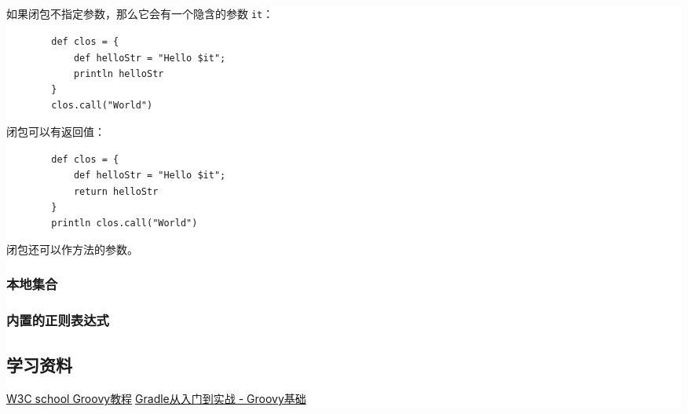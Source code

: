 如果闭包不指定参数，那么它会有一个隐含的参数 `it`：

```
        def clos = {
            def helloStr = "Hello $it";
            println helloStr
        }
        clos.call("World")
```

闭包可以有返回值：

```
        def clos = {
            def helloStr = "Hello $it";
            return helloStr
        }
        println clos.call("World")
```

闭包还可以作方法的参数。

### 本地集合

### 内置的正则表达式



## 学习资料

[W3C school Groovy教程](https://www.w3cschool.cn/groovy/)
[Gradle从入门到实战 - Groovy基础](http://blog.csdn.net/singwhatiwanna/article/details/76084580)



